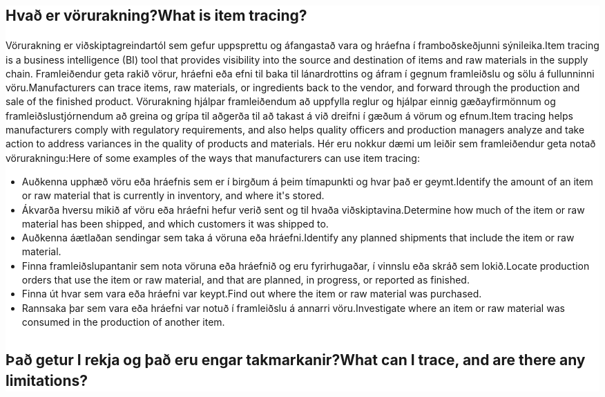 ## <a name="what-is-item-tracing"></a><span data-ttu-id="b31a5-107">Hvað er vörurakning?</span><span class="sxs-lookup"><span data-stu-id="b31a5-107">What is item tracing?</span></span>
<span data-ttu-id="b31a5-108">Vörurakning er viðskiptagreindartól sem gefur uppsprettu og áfangastað vara og hráefna í framboðskeðjunni sýnileika.</span><span class="sxs-lookup"><span data-stu-id="b31a5-108">Item tracing is a business intelligence (BI) tool that provides visibility into the source and destination of items and raw materials in the supply chain.</span></span> <span data-ttu-id="b31a5-109">Framleiðendur geta rakið vörur, hráefni eða efni til baka til lánardrottins og áfram í gegnum framleiðslu og sölu á fullunninni vöru.</span><span class="sxs-lookup"><span data-stu-id="b31a5-109">Manufacturers can trace items, raw materials, or ingredients back to the vendor, and forward through the production and sale of the finished product.</span></span> <span data-ttu-id="b31a5-110">Vörurakning hjálpar framleiðendum að uppfylla reglur og hjálpar einnig gæðayfirmönnum og framleiðslustjórnendum að greina og grípa til aðgerða til að takast á við dreifni í gæðum á vörum og efnum.</span><span class="sxs-lookup"><span data-stu-id="b31a5-110">Item tracing helps manufacturers comply with regulatory requirements, and also helps quality officers and production managers analyze and take action to address variances in the quality of products and materials.</span></span> <span data-ttu-id="b31a5-111">Hér eru nokkur dæmi um leiðir sem framleiðendur geta notað vörurakningu:</span><span class="sxs-lookup"><span data-stu-id="b31a5-111">Here of some examples of the ways that manufacturers can use item tracing:</span></span>

-   <span data-ttu-id="b31a5-112">Auðkenna upphæð vöru eða hráefnis sem er í birgðum á þeim tímapunkti og hvar það er geymt.</span><span class="sxs-lookup"><span data-stu-id="b31a5-112">Identify the amount of an item or raw material that is currently in inventory, and where it's stored.</span></span>
-   <span data-ttu-id="b31a5-113">Ákvarða hversu mikið af vöru eða hráefni hefur verið sent og til hvaða viðskiptavina.</span><span class="sxs-lookup"><span data-stu-id="b31a5-113">Determine how much of the item or raw material has been shipped, and which customers it was shipped to.</span></span>
-   <span data-ttu-id="b31a5-114">Auðkenna áætlaðan sendingar sem taka á vöruna eða hráefni.</span><span class="sxs-lookup"><span data-stu-id="b31a5-114">Identify any planned shipments that include the item or raw material.</span></span>
-   <span data-ttu-id="b31a5-115">Finna framleiðslupantanir sem nota vöruna eða hráefnið og eru fyrirhugaðar, í vinnslu eða skráð sem lokið.</span><span class="sxs-lookup"><span data-stu-id="b31a5-115">Locate production orders that use the item or raw material, and that are planned, in progress, or reported as finished.</span></span>
-   <span data-ttu-id="b31a5-116">Finna út hvar sem vara eða hráefni var keypt.</span><span class="sxs-lookup"><span data-stu-id="b31a5-116">Find out where the item or raw material was purchased.</span></span>
-   <span data-ttu-id="b31a5-117">Rannsaka þar sem vara eða hráefni var notuð í framleiðslu á annarri vöru.</span><span class="sxs-lookup"><span data-stu-id="b31a5-117">Investigate where an item or raw material was consumed in the production of another item.</span></span>

## <a name="what-can-i-trace-and-are-there-any-limitations"></a><span data-ttu-id="b31a5-118">Það getur I rekja og það eru engar takmarkanir?</span><span class="sxs-lookup"><span data-stu-id="b31a5-118">What can I trace, and are there any limitations?</span></span>